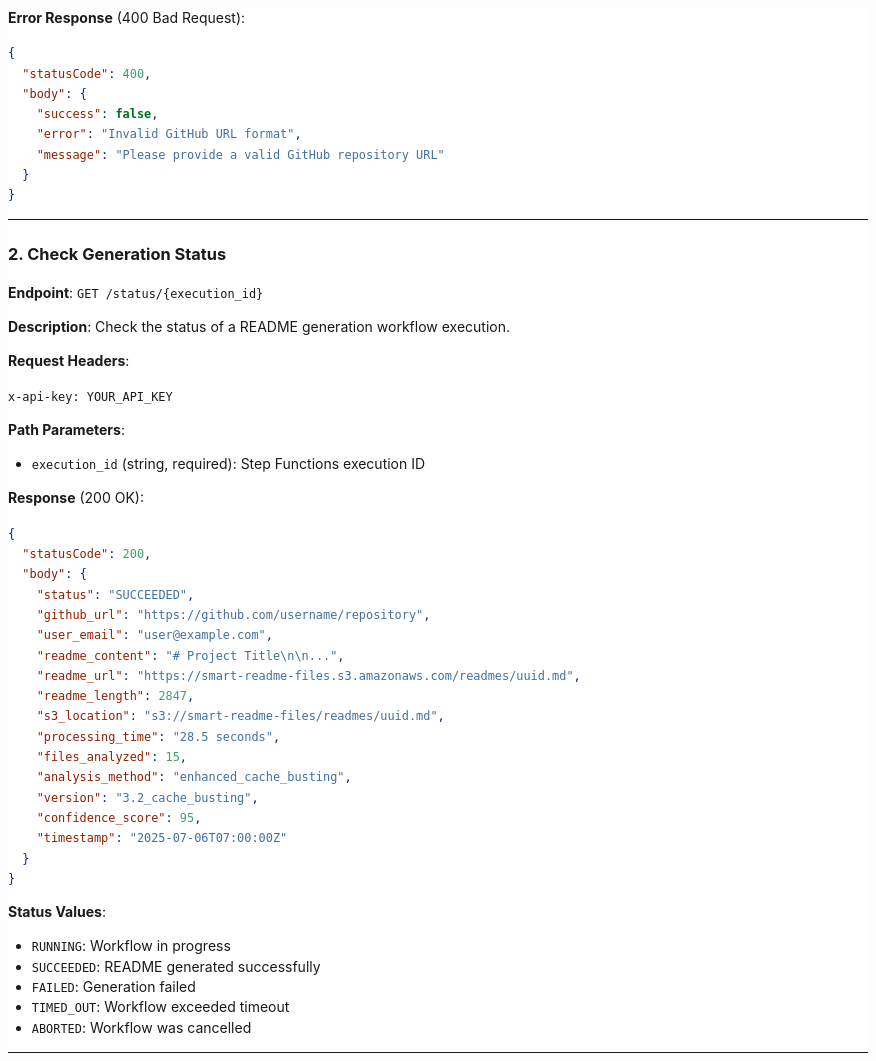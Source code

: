 **Error Response** (400 Bad Request):
```json
{
  "statusCode": 400,
  "body": {
    "success": false,
    "error": "Invalid GitHub URL format",
    "message": "Please provide a valid GitHub repository URL"
  }
}
```

---

### 2. Check Generation Status

**Endpoint**: `GET /status/{execution_id}`

**Description**: Check the status of a README generation workflow execution.

**Request Headers**:
```
x-api-key: YOUR_API_KEY
```

**Path Parameters**:
- `execution_id` (string, required): Step Functions execution ID

**Response** (200 OK):
```json
{
  "statusCode": 200,
  "body": {
    "status": "SUCCEEDED",
    "github_url": "https://github.com/username/repository",
    "user_email": "user@example.com",
    "readme_content": "# Project Title\n\n...",
    "readme_url": "https://smart-readme-files.s3.amazonaws.com/readmes/uuid.md",
    "readme_length": 2847,
    "s3_location": "s3://smart-readme-files/readmes/uuid.md",
    "processing_time": "28.5 seconds",
    "files_analyzed": 15,
    "analysis_method": "enhanced_cache_busting",
    "version": "3.2_cache_busting",
    "confidence_score": 95,
    "timestamp": "2025-07-06T07:00:00Z"
  }
}
```

**Status Values**:
- `RUNNING`: Workflow in progress
- `SUCCEEDED`: README generated successfully
- `FAILED`: Generation failed
- `TIMED_OUT`: Workflow exceeded timeout
- `ABORTED`: Workflow was cancelled

---